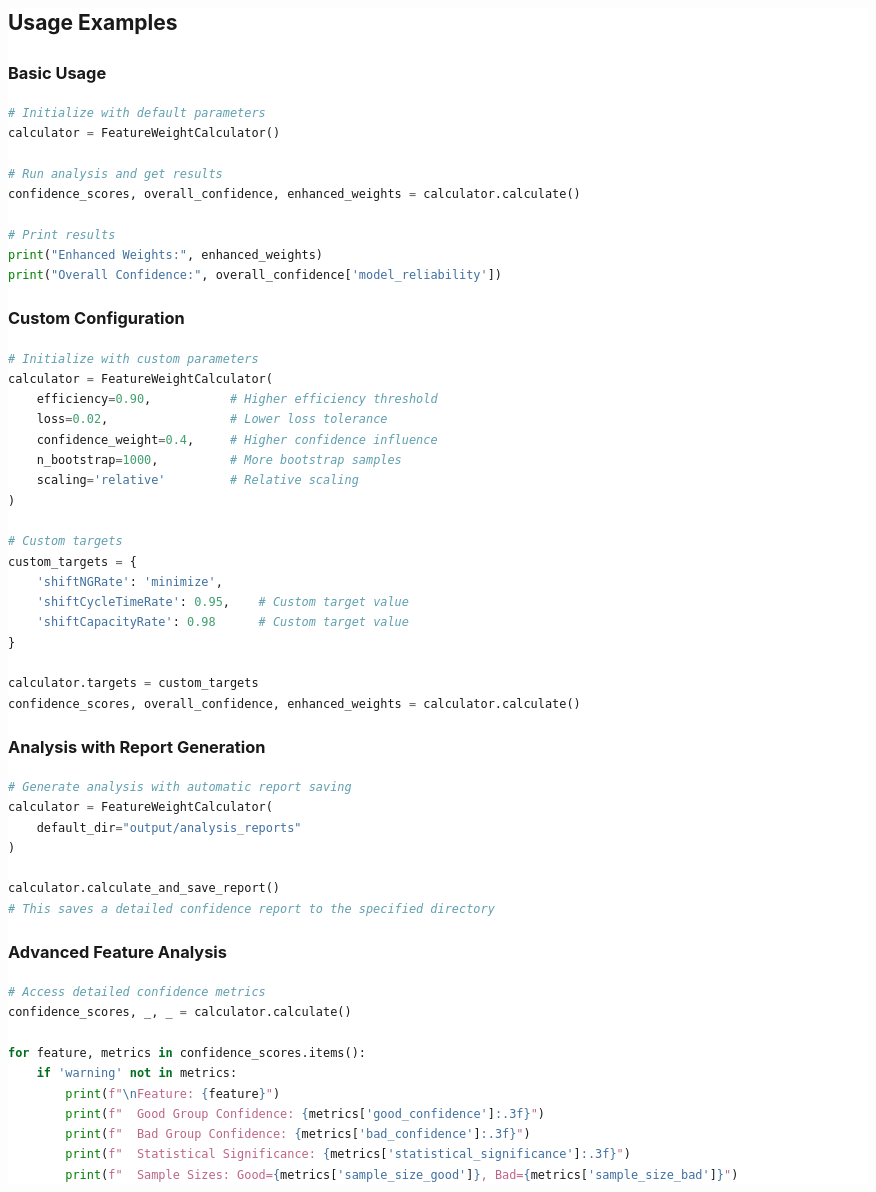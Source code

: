 
## Usage Examples

### Basic Usage
```python
# Initialize with default parameters
calculator = FeatureWeightCalculator()

# Run analysis and get results
confidence_scores, overall_confidence, enhanced_weights = calculator.calculate()

# Print results
print("Enhanced Weights:", enhanced_weights)
print("Overall Confidence:", overall_confidence['model_reliability'])
```

### Custom Configuration
```python
# Initialize with custom parameters
calculator = FeatureWeightCalculator(
    efficiency=0.90,           # Higher efficiency threshold
    loss=0.02,                 # Lower loss tolerance
    confidence_weight=0.4,     # Higher confidence influence
    n_bootstrap=1000,          # More bootstrap samples
    scaling='relative'         # Relative scaling
)

# Custom targets
custom_targets = {
    'shiftNGRate': 'minimize',
    'shiftCycleTimeRate': 0.95,    # Custom target value
    'shiftCapacityRate': 0.98      # Custom target value
}

calculator.targets = custom_targets
confidence_scores, overall_confidence, enhanced_weights = calculator.calculate()
```

### Analysis with Report Generation
```python
# Generate analysis with automatic report saving
calculator = FeatureWeightCalculator(
    default_dir="output/analysis_reports"
)

calculator.calculate_and_save_report()
# This saves a detailed confidence report to the specified directory
```

### Advanced Feature Analysis
```python
# Access detailed confidence metrics
confidence_scores, _, _ = calculator.calculate()

for feature, metrics in confidence_scores.items():
    if 'warning' not in metrics:
        print(f"\nFeature: {feature}")
        print(f"  Good Group Confidence: {metrics['good_confidence']:.3f}")
        print(f"  Bad Group Confidence: {metrics['bad_confidence']:.3f}")
        print(f"  Statistical Significance: {metrics['statistical_significance']:.3f}")
        print(f"  Sample Sizes: Good={metrics['sample_size_good']}, Bad={metrics['sample_size_bad']}")
```
